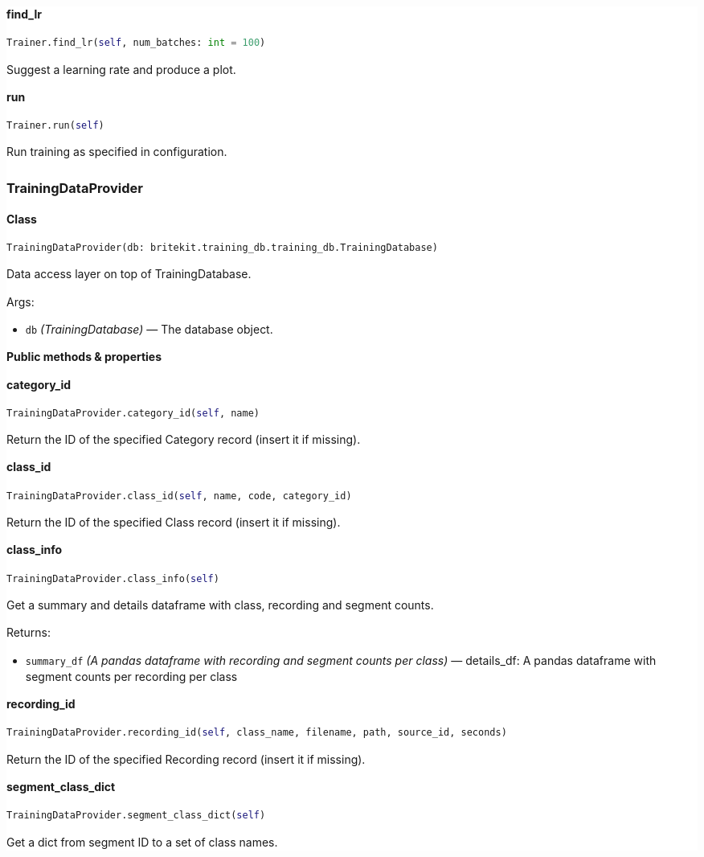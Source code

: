 **find_lr**  
```python
Trainer.find_lr(self, num_batches: int = 100)
```
Suggest a learning rate and produce a plot.

**run**  
```python
Trainer.run(self)
```
Run training as specified in configuration.

### TrainingDataProvider
**Class**  
```python
TrainingDataProvider(db: britekit.training_db.training_db.TrainingDatabase)
```
Data access layer on top of TrainingDatabase.

Args:

- `db` *(TrainingDatabase)* — The database object.

**Public methods & properties**

**category_id**  
```python
TrainingDataProvider.category_id(self, name)
```
Return the ID of the specified Category record (insert it if missing).

**class_id**  
```python
TrainingDataProvider.class_id(self, name, code, category_id)
```
Return the ID of the specified Class record (insert it if missing).

**class_info**  
```python
TrainingDataProvider.class_info(self)
```
Get a summary and details dataframe with class, recording and segment counts.

Returns:

- `summary_df` *(A pandas dataframe with recording and segment counts per class)* — details_df: A pandas dataframe with segment counts per recording per class



**recording_id**  
```python
TrainingDataProvider.recording_id(self, class_name, filename, path, source_id, seconds)
```
Return the ID of the specified Recording record (insert it if missing).

**segment_class_dict**  
```python
TrainingDataProvider.segment_class_dict(self)
```
Get a dict from segment ID to a set of class names.
